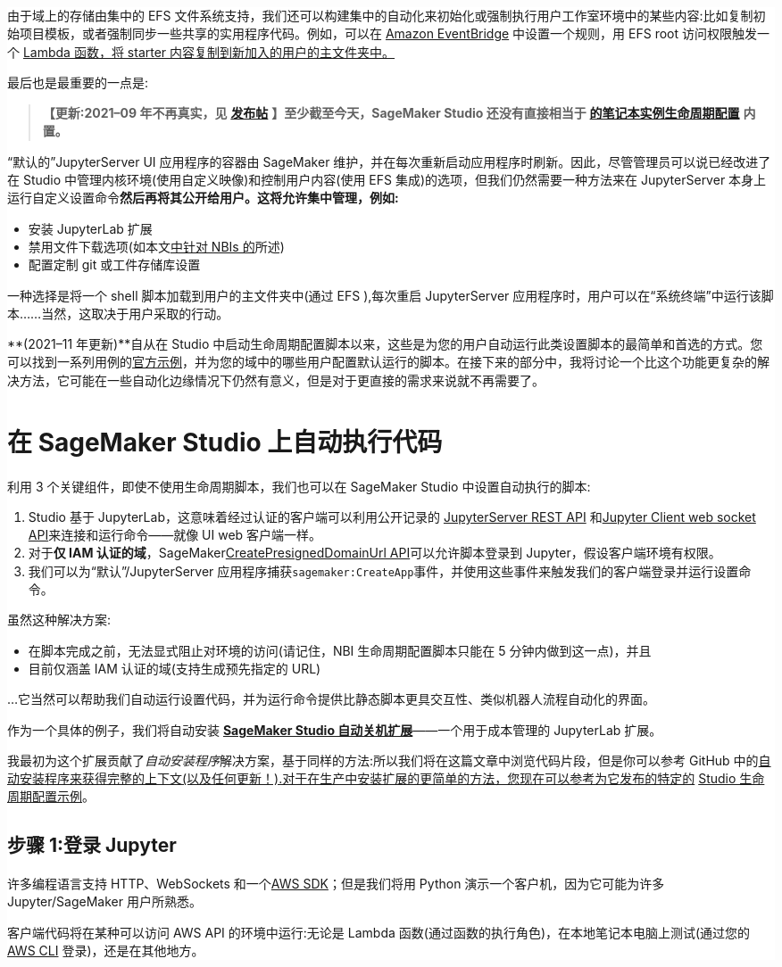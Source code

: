 由于域上的存储由集中的 EFS 文件系统支持，我们还可以构建集中的自动化来初始化或强制执行用户工作室环境中的某些内容:比如复制初始项目模板，或者强制同步一些共享的实用程序代码。例如，可以在 [Amazon EventBridge](https://aws.amazon.com/eventbridge/) 中设置一个规则，用 EFS root 访问权限触发一个 [Lambda 函数，将 starter 内容复制到新加入的用户的主文件夹中。](https://docs.aws.amazon.com/lambda/latest/dg/services-efs.html)

最后也是最重要的一点是:

> **【更新:2021–09 年不再真实，见** [**发布帖**](https://aws.amazon.com/blogs/machine-learning/customize-amazon-sagemaker-studio-using-lifecycle-configurations/) **】至少截至今天，SageMaker Studio 还没有直接相当于** [**的笔记本实例生命周期配置**](https://docs.aws.amazon.com/sagemaker/latest/dg/notebook-lifecycle-config.html) **内置。**

“默认的”JupyterServer UI 应用程序的容器由 SageMaker 维护，并在每次重新启动应用程序时刷新。因此，尽管管理员可以说已经改进了在 Studio 中管理内核环境(使用自定义映像)和控制用户内容(使用 EFS 集成)的选项，但我们仍然需要一种方法来在 JupyterServer 本身上运行自定义设置命令**然后再将其公开给用户。这将允许集中管理，例如:**

*   安装 JupyterLab 扩展
*   禁用文件下载选项(如本文[中针对 NBIs 的](https://ujjwalbhardwaj.me/post/disable-download-button-on-the-sagemaker-jupyter-notebook/)所述)
*   配置定制 git 或工件存储库设置

一种选择是将一个 shell 脚本加载到用户的主文件夹中(通过 EFS ),每次重启 JupyterServer 应用程序时，用户可以在“系统终端”中运行该脚本……当然，这取决于用户采取的行动。

**(2021–11 年更新)**自从在 Studio 中启动生命周期配置脚本以来，这些是为您的用户自动运行此类设置脚本的最简单和首选的方式。您可以找到一系列用例的[官方示例](https://github.com/aws-samples/sagemaker-studio-lifecycle-config-examples)，并为您的域中的哪些用户配置默认运行的脚本。在接下来的部分中，我将讨论一个比这个功能更复杂的解决方法，它可能在一些自动化边缘情况下仍然有意义，但是对于更直接的需求来说就不再需要了。

# 在 SageMaker Studio 上自动执行代码

利用 3 个关键组件，即使不使用生命周期脚本，我们也可以在 SageMaker Studio 中设置自动执行的脚本:

1.  Studio 基于 JupyterLab，这意味着经过认证的客户端可以利用公开记录的 [JupyterServer REST API](https://jupyter-server.readthedocs.io/en/latest/developers/rest-api.html) 和[Jupyter Client web socket API](https://jupyter-client.readthedocs.io/en/stable/messaging.html)来连接和运行命令——就像 UI web 客户端一样。
2.  对于**仅 IAM 认证的域**，SageMaker[CreatePresignedDomainUrl API](https://docs.aws.amazon.com/sagemaker/latest/APIReference/API_CreatePresignedDomainUrl.html)可以允许脚本登录到 Jupyter，假设客户端环境有权限。
3.  我们可以为“默认”/JupyterServer 应用程序捕获`sagemaker:CreateApp`事件，并使用这些事件来触发我们的客户端登录并运行设置命令。

虽然这种解决方案:

*   在脚本完成之前，无法显式阻止对环境的访问(请记住，NBI 生命周期配置脚本只能在 5 分钟内做到这一点)，并且
*   目前仅涵盖 IAM 认证的域(支持生成预先指定的 URL)

…它当然可以帮助我们自动运行设置代码，并为运行命令提供比静态脚本更具交互性、类似机器人流程自动化的界面。

作为一个具体的例子，我们将自动安装 [**SageMaker Studio 自动关机扩展**](https://github.com/aws-samples/sagemaker-studio-auto-shutdown-extension)——一个用于成本管理的 JupyterLab 扩展。

我最初为这个扩展贡献了*自动安装程序*解决方案，基于同样的方法:所以我们将在这篇文章中浏览代码片段，但是你可以参考 GitHub 中的[自动安装程序来获得完整的上下文(以及任何更新！).对于在生产中安装扩展的更简单的方法，您现在可以参考为它发布的特定的](https://github.com/aws-samples/sagemaker-studio-auto-shutdown-extension/tree/237ac95d84c3ca00c7f6a7aa61e2f10238f49504/auto-installer) [Studio 生命周期配置示例](https://github.com/aws-samples/sagemaker-studio-lifecycle-config-examples)。

## 步骤 1:登录 Jupyter

许多编程语言支持 HTTP、WebSockets 和一个[AWS SDK](https://aws.amazon.com/tools/)；但是我们将用 Python 演示一个客户机，因为它可能为许多 Jupyter/SageMaker 用户所熟悉。

客户端代码将在某种可以访问 AWS API 的环境中运行:无论是 Lambda 函数(通过函数的执行角色)，在本地笔记本电脑上测试(通过您的 [AWS CLI](https://docs.aws.amazon.com/cli/latest/userguide/cli-chap-install.html) 登录)，还是在其他地方。
